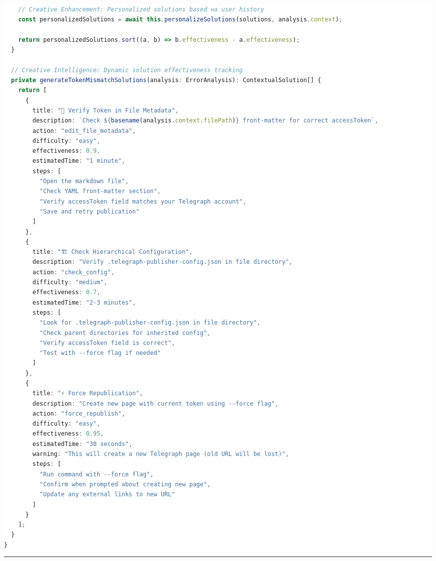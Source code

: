 ```typescript
    // Creative Enhancement: Personalized solutions based на user history
    const personalizedSolutions = await this.personalizeSolutions(solutions, analysis.context);
    
    return personalizedSolutions.sort((a, b) => b.effectiveness - a.effectiveness);
  }
  
  // Creative Intelligence: Dynamic solution effectiveness tracking
  private generateTokenMismatchSolutions(analysis: ErrorAnalysis): ContextualSolution[] {
    return [
      {
        title: "🔑 Verify Token in File Metadata",
        description: `Check ${basename(analysis.context.filePath)} front-matter for correct accessToken`,
        action: "edit_file_metadata",
        difficulty: "easy",
        effectiveness: 0.9,
        estimatedTime: "1 minute",
        steps: [
          "Open the markdown file",
          "Check YAML front-matter section",
          "Verify accessToken field matches your Telegraph account",
          "Save and retry publication"
        ]
      },
      {
        title: "🏗️ Check Hierarchical Configuration", 
        description: "Verify .telegraph-publisher-config.json in file directory",
        action: "check_config",
        difficulty: "medium", 
        effectiveness: 0.7,
        estimatedTime: "2-3 minutes",
        steps: [
          "Look for .telegraph-publisher-config.json in file directory",
          "Check parent directories for inherited config",
          "Verify accessToken field is correct",
          "Test with --force flag if needed"
        ]
      },
      {
        title: "⚡ Force Republication",
        description: "Create new page with current token using --force flag",
        action: "force_republish",
        difficulty: "easy",
        effectiveness: 0.95,
        estimatedTime: "30 seconds",
        warning: "This will create a new Telegraph page (old URL will be lost)",
        steps: [
          "Run command with --force flag",
          "Confirm when prompted about creating new page", 
          "Update any external links to new URL"
        ]
      }
    ];
  }
}
```

---